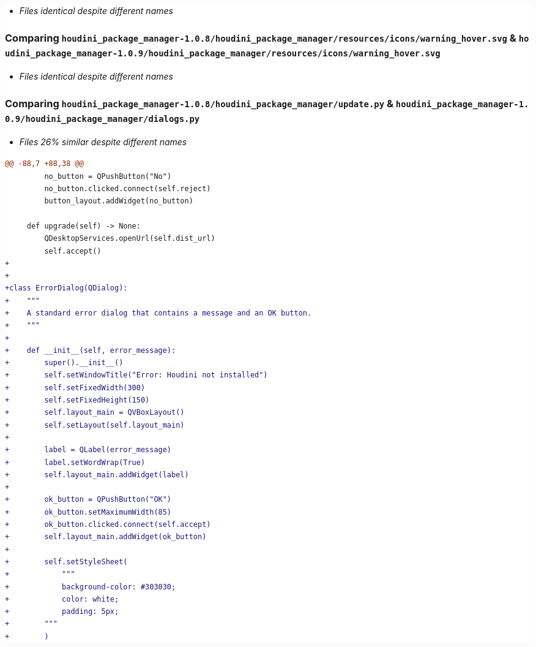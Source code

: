  * *Files identical despite different names*

### Comparing `houdini_package_manager-1.0.8/houdini_package_manager/resources/icons/warning_hover.svg` & `houdini_package_manager-1.0.9/houdini_package_manager/resources/icons/warning_hover.svg`

 * *Files identical despite different names*

### Comparing `houdini_package_manager-1.0.8/houdini_package_manager/update.py` & `houdini_package_manager-1.0.9/houdini_package_manager/dialogs.py`

 * *Files 26% similar despite different names*

```diff
@@ -88,7 +88,38 @@
         no_button = QPushButton("No")
         no_button.clicked.connect(self.reject)
         button_layout.addWidget(no_button)
 
     def upgrade(self) -> None:
         QDesktopServices.openUrl(self.dist_url)
         self.accept()
+
+
+class ErrorDialog(QDialog):
+    """
+    A standard error dialog that contains a message and an OK button.
+    """
+
+    def __init__(self, error_message):
+        super().__init__()
+        self.setWindowTitle("Error: Houdini not installed")
+        self.setFixedWidth(300)
+        self.setFixedHeight(150)
+        self.layout_main = QVBoxLayout()
+        self.setLayout(self.layout_main)
+
+        label = QLabel(error_message)
+        label.setWordWrap(True)
+        self.layout_main.addWidget(label)
+
+        ok_button = QPushButton("OK")
+        ok_button.setMaximumWidth(85)
+        ok_button.clicked.connect(self.accept)
+        self.layout_main.addWidget(ok_button)
+
+        self.setStyleSheet(
+            """
+            background-color: #303030;
+            color: white;
+            padding: 5px;
+        """
+        )
```
